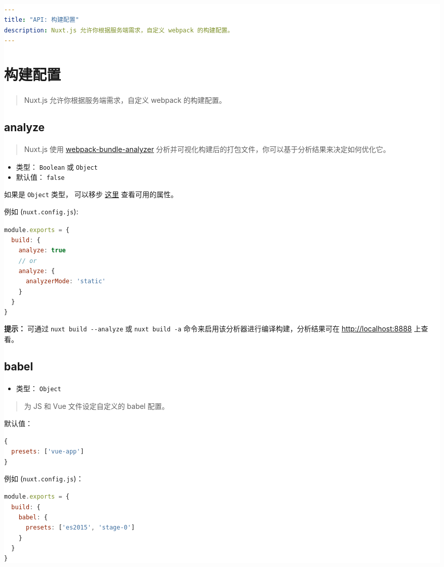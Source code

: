 ```yaml
---
title: "API: 构建配置"
description: Nuxt.js 允许你根据服务端需求，自定义 webpack 的构建配置。
---
```


# 构建配置

> Nuxt.js 允许你根据服务端需求，自定义 webpack 的构建配置。

## analyze

> Nuxt.js 使用 [webpack-bundle-analyzer](https://github.com/th0r/webpack-bundle-analyzer) 分析并可视化构建后的打包文件，你可以基于分析结果来决定如何优化它。

- 类型： `Boolean` 或 `Object`
- 默认值： `false`

如果是 `Object` 类型， 可以移步 [这里](https://github.com/th0r/webpack-bundle-analyzer#as-plugin) 查看可用的属性。

例如 (`nuxt.config.js`):
```js
module.exports = {
  build: {
    analyze: true
    // or
    analyze: {
      analyzerMode: 'static'
    }
  }
}
```

<p class="Alert Alert--teal">

**提示：** 可通过 `nuxt build --analyze` 或 `nuxt build -a` 命令来启用该分析器进行编译构建，分析结果可在 [http://localhost:8888](http://localhost:8888) 上查看。

</p>

## babel

- 类型： `Object`

> 为 JS 和 Vue 文件设定自定义的 babel 配置。

默认值：
```js
{
  presets: ['vue-app']
}
```

例如 (`nuxt.config.js`)：
```js
module.exports = {
  build: {
    babel: {
      presets: ['es2015', 'stage-0']
    }
  }
}
```

